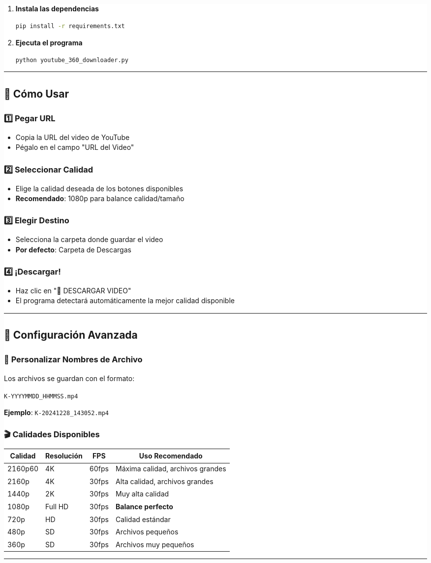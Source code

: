 1. **Instala las dependencias**
   ```bash
   pip install -r requirements.txt
   ```

2. **Ejecuta el programa**
   ```bash
   python youtube_360_downloader.py
   ```

---

## 🎯 **Cómo Usar**

### 1️⃣ **Pegar URL**
- Copia la URL del video de YouTube
- Pégalo en el campo "URL del Video"

### 2️⃣ **Seleccionar Calidad**
- Elige la calidad deseada de los botones disponibles
- **Recomendado**: 1080p para balance calidad/tamaño

### 3️⃣ **Elegir Destino**
- Selecciona la carpeta donde guardar el video
- **Por defecto**: Carpeta de Descargas

### 4️⃣ **¡Descargar!**
- Haz clic en "🚀 DESCARGAR VIDEO"
- El programa detectará automáticamente la mejor calidad disponible

---

## 🔧 **Configuración Avanzada**

### 📁 **Personalizar Nombres de Archivo**
Los archivos se guardan con el formato:
```
K-YYYYMMDD_HHMMSS.mp4
```

**Ejemplo**: `K-20241228_143052.mp4`

### 🎬 **Calidades Disponibles**
| Calidad | Resolución | FPS | Uso Recomendado |
|---------|------------|-----|------------------|
| 2160p60 | 4K | 60fps | Máxima calidad, archivos grandes |
| 2160p | 4K | 30fps | Alta calidad, archivos grandes |
| 1440p | 2K | 30fps | Muy alta calidad |
| 1080p | Full HD | 30fps | **Balance perfecto** |
| 720p | HD | 30fps | Calidad estándar |
| 480p | SD | 30fps | Archivos pequeños |
| 360p | SD | 30fps | Archivos muy pequeños |

---